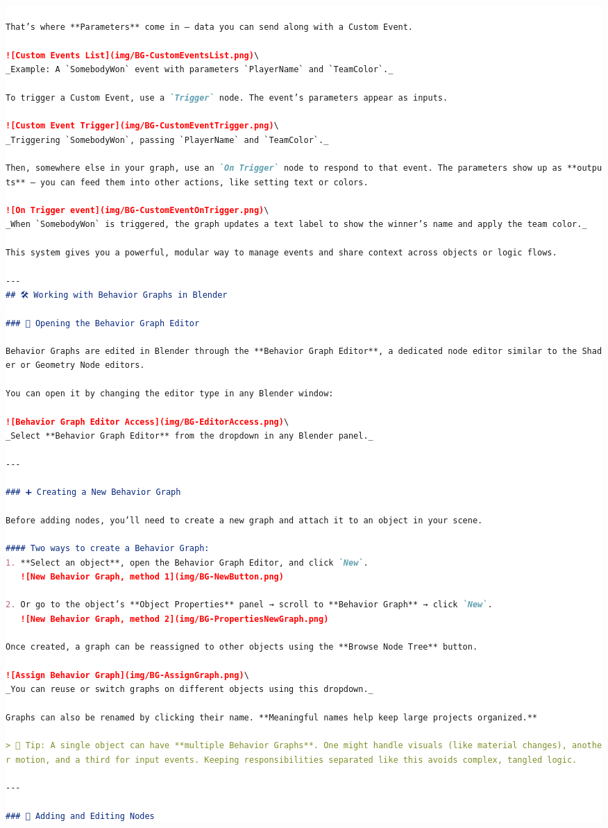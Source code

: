 ```md

That’s where **Parameters** come in — data you can send along with a Custom Event.

![Custom Events List](img/BG-CustomEventsList.png)\
_Example: A `SomebodyWon` event with parameters `PlayerName` and `TeamColor`._

To trigger a Custom Event, use a `Trigger` node. The event’s parameters appear as inputs.

![Custom Event Trigger](img/BG-CustomEventTrigger.png)\
_Triggering `SomebodyWon`, passing `PlayerName` and `TeamColor`._

Then, somewhere else in your graph, use an `On Trigger` node to respond to that event. The parameters show up as **outputs** — you can feed them into other actions, like setting text or colors.

![On Trigger event](img/BG-CustomEventOnTrigger.png)\
_When `SomebodyWon` is triggered, the graph updates a text label to show the winner’s name and apply the team color._

This system gives you a powerful, modular way to manage events and share context across objects or logic flows.

---
## 🛠 Working with Behavior Graphs in Blender

### 📐 Opening the Behavior Graph Editor

Behavior Graphs are edited in Blender through the **Behavior Graph Editor**, a dedicated node editor similar to the Shader or Geometry Node editors.

You can open it by changing the editor type in any Blender window:

![Behavior Graph Editor Access](img/BG-EditorAccess.png)\
_Select **Behavior Graph Editor** from the dropdown in any Blender panel._

---

### ➕ Creating a New Behavior Graph

Before adding nodes, you’ll need to create a new graph and attach it to an object in your scene.

#### Two ways to create a Behavior Graph:
1. **Select an object**, open the Behavior Graph Editor, and click `New`.
   ![New Behavior Graph, method 1](img/BG-NewButton.png)

2. Or go to the object’s **Object Properties** panel → scroll to **Behavior Graph** → click `New`.
   ![New Behavior Graph, method 2](img/BG-PropertiesNewGraph.png)

Once created, a graph can be reassigned to other objects using the **Browse Node Tree** button.

![Assign Behavior Graph](img/BG-AssignGraph.png)\
_You can reuse or switch graphs on different objects using this dropdown._

Graphs can also be renamed by clicking their name. **Meaningful names help keep large projects organized.**

> 🧠 Tip: A single object can have **multiple Behavior Graphs**. One might handle visuals (like material changes), another motion, and a third for input events. Keeping responsibilities separated like this avoids complex, tangled logic.

---

### 🧱 Adding and Editing Nodes

```